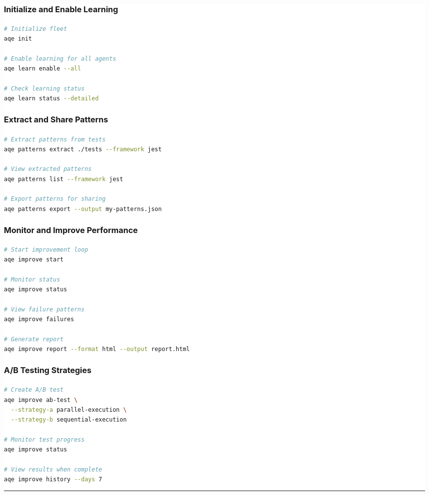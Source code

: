 ### Initialize and Enable Learning

```bash
# Initialize fleet
aqe init

# Enable learning for all agents
aqe learn enable --all

# Check learning status
aqe learn status --detailed
```

### Extract and Share Patterns

```bash
# Extract patterns from tests
aqe patterns extract ./tests --framework jest

# View extracted patterns
aqe patterns list --framework jest

# Export patterns for sharing
aqe patterns export --output my-patterns.json
```

### Monitor and Improve Performance

```bash
# Start improvement loop
aqe improve start

# Monitor status
aqe improve status

# View failure patterns
aqe improve failures

# Generate report
aqe improve report --format html --output report.html
```

### A/B Testing Strategies

```bash
# Create A/B test
aqe improve ab-test \
  --strategy-a parallel-execution \
  --strategy-b sequential-execution

# Monitor test progress
aqe improve status

# View results when complete
aqe improve history --days 7
```

---